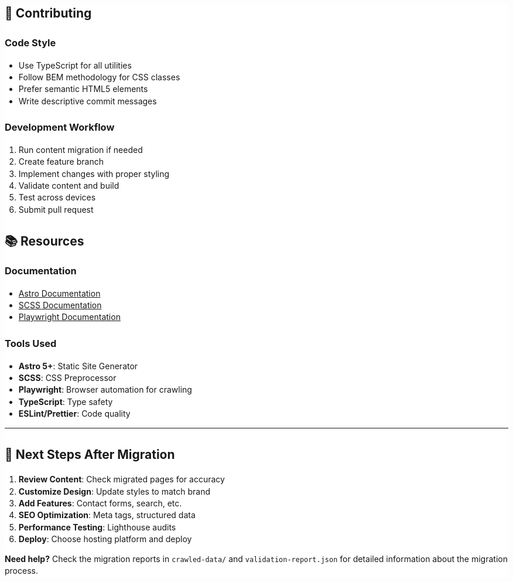 ## 🤝 Contributing

### Code Style

- Use TypeScript for all utilities
- Follow BEM methodology for CSS classes
- Prefer semantic HTML5 elements
- Write descriptive commit messages

### Development Workflow

1. Run content migration if needed
2. Create feature branch
3. Implement changes with proper styling
4. Validate content and build
5. Test across devices
6. Submit pull request

## 📚 Resources

### Documentation

- [Astro Documentation](https://docs.astro.build)
- [SCSS Documentation](https://sass-lang.com/documentation)
- [Playwright Documentation](https://playwright.dev/docs)

### Tools Used

- **Astro 5+**: Static Site Generator
- **SCSS**: CSS Preprocessor
- **Playwright**: Browser automation for crawling
- **TypeScript**: Type safety
- **ESLint/Prettier**: Code quality

---

## 🎉 Next Steps After Migration

1. **Review Content**: Check migrated pages for accuracy
2. **Customize Design**: Update styles to match brand
3. **Add Features**: Contact forms, search, etc.
4. **SEO Optimization**: Meta tags, structured data
5. **Performance Testing**: Lighthouse audits
6. **Deploy**: Choose hosting platform and deploy

**Need help?** Check the migration reports in `crawled-data/` and `validation-report.json` for detailed information about the migration process.
